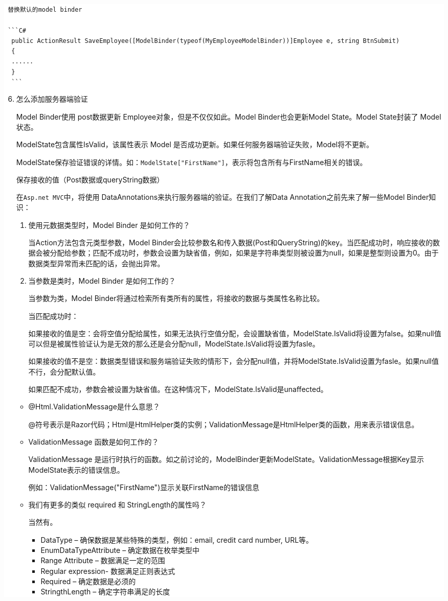      替换默认的model binder

     ```C#
      public ActionResult SaveEmployee([ModelBinder(typeof(MyEmployeeModelBinder))]Employee e, string BtnSubmit)
      {
      ......
      }
      ```

6. 怎么添加服务器端验证

   Model Binder使用 post数据更新 Employee对象，但是不仅仅如此。Model Binder也会更新Model State。Model State封装了 Model状态。

   ModelState包含属性IsValid，该属性表示 Model 是否成功更新。如果任何服务器端验证失败，Model将不更新。

   ModelState保存验证错误的详情。如：`ModelState["FirstName"]`，表示将包含所有与FirstName相关的错误。

   保存接收的值（Post数据或queryString数据）

   在`Asp.net MVC`中，将使用 DataAnnotations来执行服务器端的验证。在我们了解Data Annotation之前先来了解一些Model Binder知识：

   1. 使用元数据类型时，Model Binder 是如何工作的？

      当Action方法包含元类型参数，Model Binder会比较参数名和传入数据(Post和QueryString)的key。当匹配成功时，响应接收的数据会被分配给参数；匹配不成功时，参数会设置为缺省值，例如，如果是字符串类型则被设置为null，如果是整型则设置为0。由于数据类型异常而未匹配的话，会抛出异常。

   2. 当参数是类时，Model Binder 是如何工作的？

      当参数为类，Model Binder将通过检索所有类所有的属性，将接收的数据与类属性名称比较。

      当匹配成功时：

      如果接收的值是空：会将空值分配给属性，如果无法执行空值分配，会设置缺省值，ModelState.IsValid将设置为false。如果null值可以但是被属性验证认为是无效的那么还是会分配null，ModelState.IsValid将设置为fasle。

      如果接收的值不是空：数据类型错误和服务端验证失败的情形下，会分配null值，并将ModelState.IsValid设置为fasle。如果null值不行，会分配默认值。

      如果匹配不成功，参数会被设置为缺省值。在这种情况下，ModelState.IsValid是unaffected。

   - @Html.ValidationMessage是什么意思？

     @符号表示是Razor代码；Html是HtmlHelper类的实例；ValidationMessage是HtmlHelper类的函数，用来表示错误信息。

   - ValidationMessage 函数是如何工作的？

     ValidationMessage 是运行时执行的函数。如之前讨论的，ModelBinder更新ModelState。ValidationMessage根据Key显示ModelState表示的错误信息。

     例如：ValidationMessage("FirstName")显示关联FirstName的错误信息

   - 我们有更多的类似 required 和 StringLength的属性吗？

     当然有。

     - DataType – 确保数据是某些特殊的类型，例如：email, credit card number, URL等。
     - EnumDataTypeAttribute – 确定数据在枚举类型中
     - Range Attribute – 数据满足一定的范围
     - Regular expression- 数据满足正则表达式
     - Required – 确定数据是必须的
     - StringthLength – 确定字符串满足的长度
